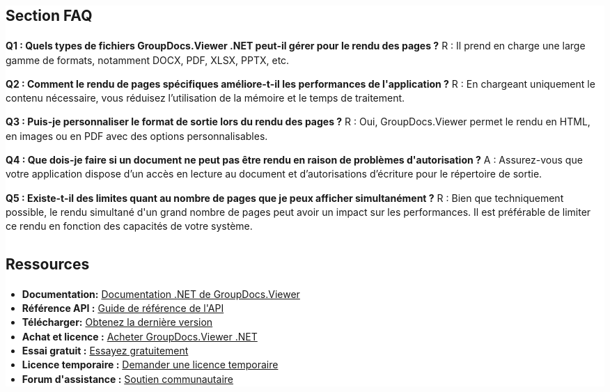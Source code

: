 ## Section FAQ
**Q1 : Quels types de fichiers GroupDocs.Viewer .NET peut-il gérer pour le rendu des pages ?**
R : Il prend en charge une large gamme de formats, notamment DOCX, PDF, XLSX, PPTX, etc.

**Q2 : Comment le rendu de pages spécifiques améliore-t-il les performances de l'application ?**
R : En chargeant uniquement le contenu nécessaire, vous réduisez l’utilisation de la mémoire et le temps de traitement.

**Q3 : Puis-je personnaliser le format de sortie lors du rendu des pages ?**
R : Oui, GroupDocs.Viewer permet le rendu en HTML, en images ou en PDF avec des options personnalisables.

**Q4 : Que dois-je faire si un document ne peut pas être rendu en raison de problèmes d'autorisation ?**
A : Assurez-vous que votre application dispose d’un accès en lecture au document et d’autorisations d’écriture pour le répertoire de sortie.

**Q5 : Existe-t-il des limites quant au nombre de pages que je peux afficher simultanément ?**
R : Bien que techniquement possible, le rendu simultané d'un grand nombre de pages peut avoir un impact sur les performances. Il est préférable de limiter ce rendu en fonction des capacités de votre système.

## Ressources
- **Documentation:** [Documentation .NET de GroupDocs.Viewer](https://docs.groupdocs.com/viewer/net/)
- **Référence API :** [Guide de référence de l'API](https://reference.groupdocs.com/viewer/net/)
- **Télécharger:** [Obtenez la dernière version](https://releases.groupdocs.com/viewer/net/)
- **Achat et licence :** [Acheter GroupDocs.Viewer .NET](https://purchase.groupdocs.com/buy)
- **Essai gratuit :** [Essayez gratuitement](https://releases.groupdocs.com/viewer/net/)
- **Licence temporaire :** [Demander une licence temporaire](https://purchase.groupdocs.com/temporary-license/)
- **Forum d'assistance :** [Soutien communautaire](https://forum.groupdocs.com/c/viewer/9)